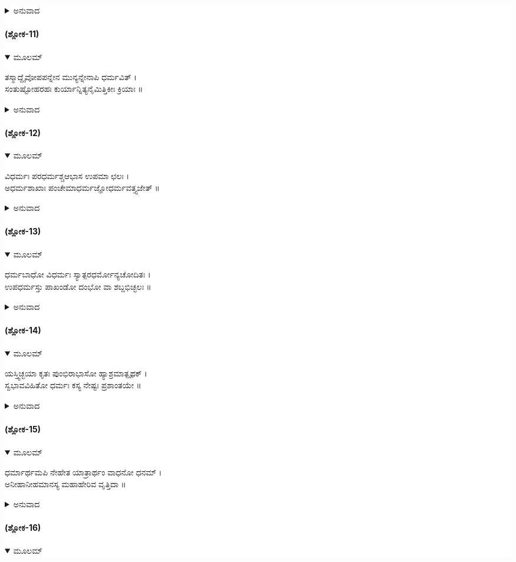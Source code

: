<details><summary>ಅನುವಾದ</summary></details>

#### (ಶ್ಲೋಕ-11)


<details open><summary>ಮೂಲಮ್</summary>

ತಸ್ಮಾದ್ದೈವೋಪಪನ್ನೇನ ಮುನ್ಯನ್ನೇನಾಪಿ ಧರ್ಮವಿತ್ ।  
ಸಂತುಷ್ಟೋಹರಹಃ ಕುರ್ಯಾನ್ನಿತ್ಯನೈಮಿತ್ತಿಕೀಃ ಕ್ರಿಯಾಃ ॥
</details>

<details><summary>ಅನುವಾದ</summary></details>

#### (ಶ್ಲೋಕ-12)


<details open><summary>ಮೂಲಮ್</summary>

ವಿಧರ್ಮಃ ಪರಧರ್ಮಶ್ಚಆಭಾಸ ಉಪಮಾ ಛಲಃ ।  
ಅಧರ್ಮಶಾಖಾಃ ಪಂಚೇಮಾಧರ್ಮಜ್ಞೋಧರ್ಮವತ್ತ್ಯಜೇತ್ ॥
</details>

<details><summary>ಅನುವಾದ</summary></details>

#### (ಶ್ಲೋಕ-13)


<details open><summary>ಮೂಲಮ್</summary>

ಧರ್ಮಬಾಧೋ ವಿಧರ್ಮಃ ಸ್ಯಾತ್ಪರಧರ್ಮೋನ್ಯಚೋದಿತಃ ।  
ಉಪಧರ್ಮಸ್ತು ಪಾಖಂಡೋ ದಂಭೋ ವಾ ಶಬ್ದಭಿಚ್ಛಲಃ ॥
</details>

<details><summary>ಅನುವಾದ</summary></details>

#### (ಶ್ಲೋಕ-14)


<details open><summary>ಮೂಲಮ್</summary>

ಯಸ್ತ್ವಿಚ್ಛಯಾ ಕೃತಃ ಪುಂಭಿರಾಭಾಸೋ ಹ್ಯಾಶ್ರಮಾತ್ಪೃಥಕ್ ।  
ಸ್ವಭಾವವಿಹಿತೋ ಧರ್ಮಃ ಕಸ್ಯ ನೇಷ್ಟಃ ಪ್ರಶಾಂತಯೇ ॥
</details>

<details><summary>ಅನುವಾದ</summary></details>

#### (ಶ್ಲೋಕ-15)


<details open><summary>ಮೂಲಮ್</summary>

ಧರ್ಮಾರ್ಥಮಪಿ ನೇಹೇತ ಯಾತ್ರಾರ್ಥಂ ವಾಧನೋ ಧನಮ್ ।  
ಅನೀಹಾನೀಹಮಾನಸ್ಯ ಮಹಾಹೇರಿವ ವೃತ್ತಿದಾ ॥
</details>

<details><summary>ಅನುವಾದ</summary></details>

#### (ಶ್ಲೋಕ-16)


<details open><summary>ಮೂಲಮ್</summary>
